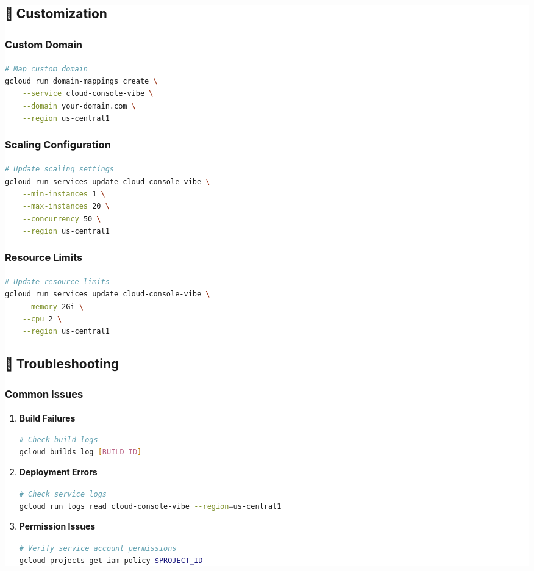 ## 🔧 Customization

### Custom Domain

```bash
# Map custom domain
gcloud run domain-mappings create \
    --service cloud-console-vibe \
    --domain your-domain.com \
    --region us-central1
```

### Scaling Configuration

```bash
# Update scaling settings
gcloud run services update cloud-console-vibe \
    --min-instances 1 \
    --max-instances 20 \
    --concurrency 50 \
    --region us-central1
```

### Resource Limits

```bash
# Update resource limits
gcloud run services update cloud-console-vibe \
    --memory 2Gi \
    --cpu 2 \
    --region us-central1
```

## 🐛 Troubleshooting

### Common Issues

1. **Build Failures**
   ```bash
   # Check build logs
   gcloud builds log [BUILD_ID]
   ```

2. **Deployment Errors**
   ```bash
   # Check service logs
   gcloud run logs read cloud-console-vibe --region=us-central1
   ```

3. **Permission Issues**
   ```bash
   # Verify service account permissions
   gcloud projects get-iam-policy $PROJECT_ID
   ```
